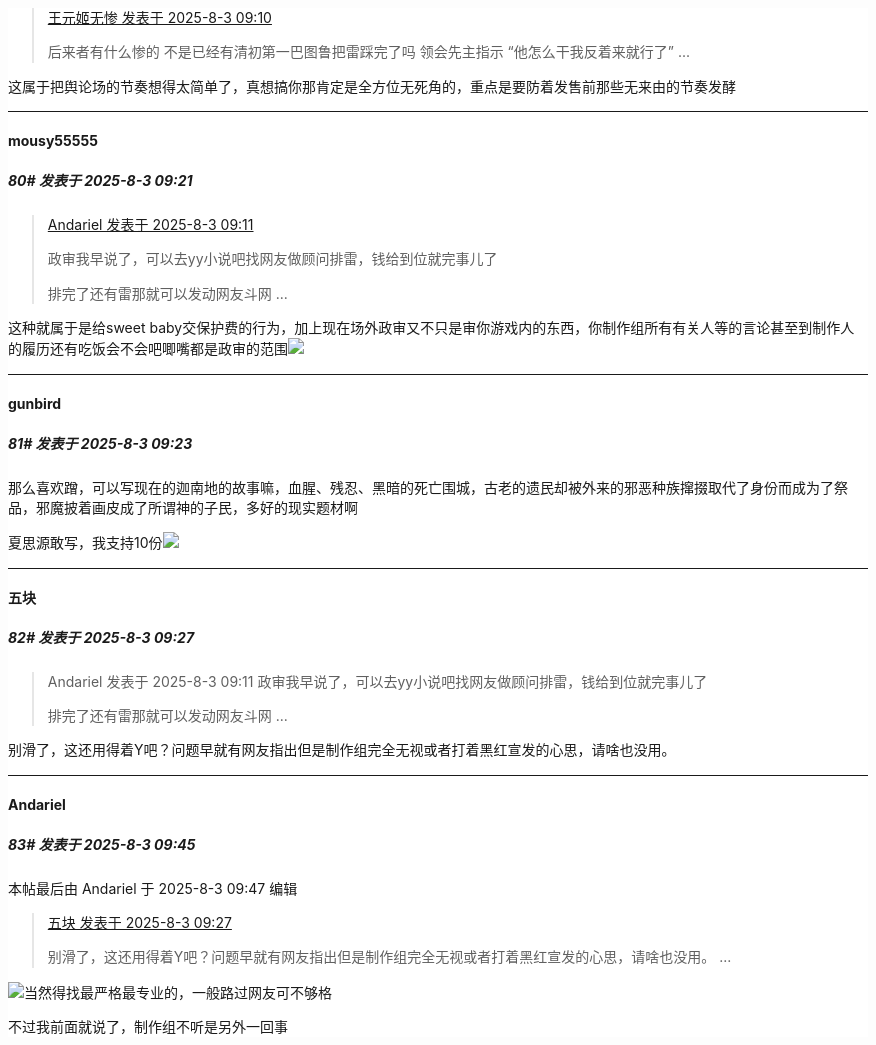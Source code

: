 <blockquote><a href="httphttps://stage1st.com/2b/forum.php?mod=redirect&amp;goto=findpost&amp;pid=68205642&amp;ptid=2258150" target="_blank">王元姬无惨 发表于 2025-8-3 09:10</a>

后来者有什么惨的 不是已经有清初第一巴图鲁把雷踩完了吗 领会先主指示 “他怎么干我反着来就行了” ...</blockquote>
这属于把舆论场的节奏想得太简单了，真想搞你那肯定是全方位无死角的，重点是要防着发售前那些无来由的节奏发酵

*****

####  mousy55555  
##### 80#       发表于 2025-8-3 09:21

<blockquote><a href="httphttps://stage1st.com/2b/forum.php?mod=redirect&amp;goto=findpost&amp;pid=68205645&amp;ptid=2258150" target="_blank">Andariel 发表于 2025-8-3 09:11</a>

政审我早说了，可以去yy小说吧找网友做顾问排雷，钱给到位就完事儿了

排完了还有雷那就可以发动网友斗网 ...</blockquote>
这种就属于是给sweet baby交保护费的行为，加上现在场外政审又不只是审你游戏内的东西，你制作组所有有关人等的言论甚至到制作人的履历还有吃饭会不会吧唧嘴都是政审的范围<img src="https://static.stage1st.com/image/smiley/face2017/067.png" referrerpolicy="no-referrer">


*****

####  gunbird  
##### 81#       发表于 2025-8-3 09:23

那么喜欢蹭，可以写现在的迦南地的故事嘛，血腥、残忍、黑暗的死亡围城，古老的遗民却被外来的邪恶种族撺掇取代了身份而成为了祭品，邪魔披着画皮成了所谓神的子民，多好的现实题材啊

夏思源敢写，我支持10份<img src="https://static.stage1st.com/image/smiley/face2017/033.png" referrerpolicy="no-referrer">


*****

####  五块  
##### 82#       发表于 2025-8-3 09:27

<blockquote>Andariel 发表于 2025-8-3 09:11
政审我早说了，可以去yy小说吧找网友做顾问排雷，钱给到位就完事儿了

排完了还有雷那就可以发动网友斗网 ...</blockquote>
别滑了，这还用得着Y吧？问题早就有网友指出但是制作组完全无视或者打着黑红宣发的心思，请啥也没用。


*****

####  Andariel  
##### 83#       发表于 2025-8-3 09:45

 本帖最后由 Andariel 于 2025-8-3 09:47 编辑 
<blockquote><a href="httphttps://stage1st.com/2b/forum.php?mod=redirect&amp;goto=findpost&amp;pid=68205685&amp;ptid=2258150" target="_blank">五块 发表于 2025-8-3 09:27</a>

别滑了，这还用得着Y吧？问题早就有网友指出但是制作组完全无视或者打着黑红宣发的心思，请啥也没用。 ...</blockquote>
<img src="https://static.stage1st.com/image/smiley/face2017/047.png" referrerpolicy="no-referrer">当然得找最严格最专业的，一般路过网友可不够格

不过我前面就说了，制作组不听是另外一回事
